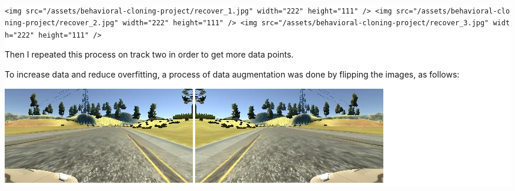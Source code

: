 	<img src="/assets/behavioral-cloning-project/recover_1.jpg" width="222" height="111" /> <img src="/assets/behavioral-cloning-project/recover_2.jpg" width="222" height="111" /> <img src="/assets/behavioral-cloning-project/recover_3.jpg" width="222" height="111" />
</div>

Then I repeated this process on track two in order to get more data points.

To increase data and reduce overfitting, a process of data augmentation was done by flipping the images, as follows:

<div class="inline_img">
	<img src="/assets/behavioral-cloning-project/flip_1.jpg" /> <img src="/assets/behavioral-cloning-project/flip_2.jpg" /> 
</div>
